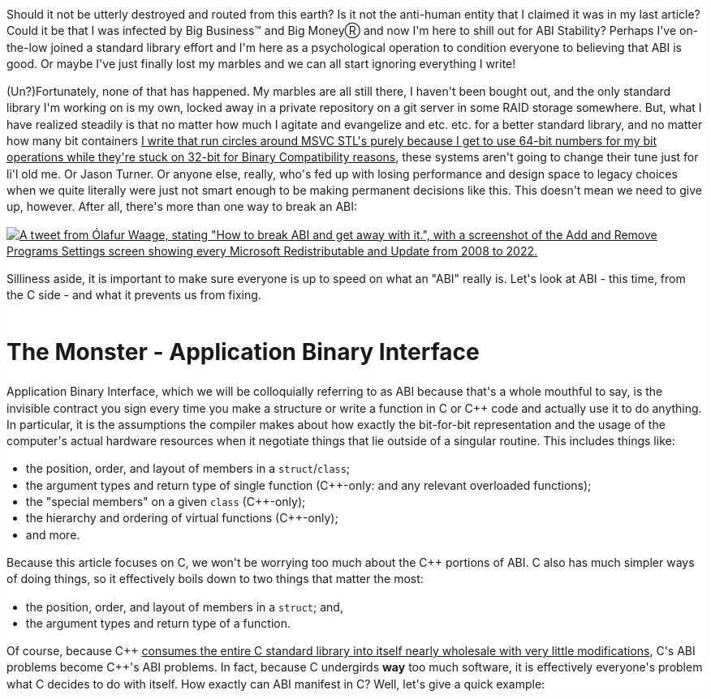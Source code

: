 Should it not be utterly destroyed and routed from this earth? Is it not the anti-human entity that I claimed it was in my last article? Could it be that I was infected by Big Business™ and Big MoneyⓇ and now I'm here to shill out for ABI Stability? Perhaps I've on-the-low joined a standard library effort and I'm here as a psychological operation to condition everyone to believing that ABI is good. Or maybe I've just finally lost my marbles and we can all start ignoring everything I write!

(Un?)Fortunately, none of that has happened. My marbles are all still there, I haven't been bought out, and the only standard library I'm working on is my own, locked away in a private repository on a git server in some RAID storage somewhere. But, what I have realized steadily is that no matter how much I agitate and evangelize and etc. etc. for a better standard library, and no matter how many bit containers [I write that run circles around MSVC STL's purely because I get to use 64-bit numbers for my bit operations while they're stuck on 32-bit for Binary Compatibility reasons](https://ztdidk.readthedocs.io/en/latest/benchmarks/bit.html#details), these systems aren't going to change their tune just for li'l old me. Or Jason Turner. Or anyone else, really, who's fed up with losing performance and design space to legacy choices when we quite literally were just not smart enough to be making permanent decisions like this. This doesn't mean we need to give up, however. After all, there's more than one way to break an ABI:

[![A tweet from Ólafur Waage, stating "How to break ABI and get away with it.", with a screenshot of the Add and Remove Programs Settings screen showing every Microsoft Redistributable and Update from 2008 to 2022.](/assets/img/2022/03/Ólafur%20Waage%20-%20Break%20ABI%20Tweet.png)](https://twitter.com/olafurw/status/1487092942191878149)

Silliness aside, it is important to make sure everyone is up to speed on what an "ABI" really is. Let's look at ABI - this time, from the C side - and what it prevents us from fixing.




# The Monster - Application Binary Interface

Application Binary Interface, which we will be colloquially referring to as ABI because that's a whole mouthful to say, is the invisible contract you sign every time you make a structure or write a function in C or C++ code and actually use it to do anything. In particular, it is the assumptions the compiler makes about how exactly the bit-for-bit representation and the usage of the computer's actual hardware resources when it negotiate things that lie outside of a singular routine. This includes things like:

- the position, order, and layout of members in a `struct`/`class`;
- the argument types and return type of single function (C++-only: and any relevant overloaded functions);
- the "special members" on a given `class` (C++-only);
- the hierarchy and ordering of virtual functions (C++-only);
- and more.

Because this article focuses on C, we won't be worrying too much about the C++ portions of ABI. C also has much simpler ways of doing things, so it effectively boils down to two things that matter the most:

- the position, order, and layout of members in a `struct`; and,
- the argument types and return type of a function.

Of course, because C++ [consumes the entire C standard library into itself nearly wholesale with very little modifications](http://eel.is/c++draft/library.c), C's ABI problems become C++'s ABI problems. In fact, because C undergirds **way** too much software, it is effectively everyone's problem what C decides to do with itself. How exactly can ABI manifest in C? Well, let's give a quick example:
